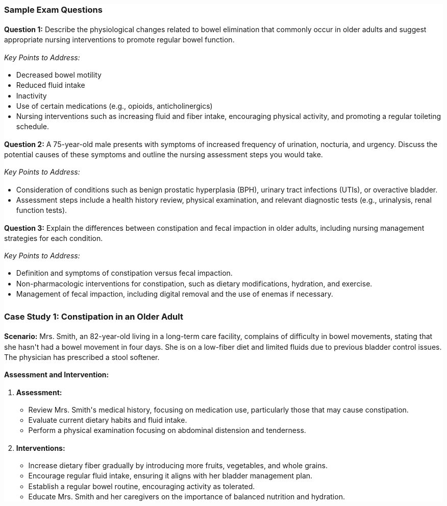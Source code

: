 ### Sample Exam Questions

**Question 1:**
Describe the physiological changes related to bowel elimination that commonly occur in older adults and suggest appropriate nursing interventions to promote regular bowel function.

*Key Points to Address:*
- Decreased bowel motility
- Reduced fluid intake
- Inactivity
- Use of certain medications (e.g., opioids, anticholinergics)
- Nursing interventions such as increasing fluid and fiber intake, encouraging physical activity, and promoting a regular toileting schedule.

**Question 2:**
A 75-year-old male presents with symptoms of increased frequency of urination, nocturia, and urgency. Discuss the potential causes of these symptoms and outline the nursing assessment steps you would take.

*Key Points to Address:*
- Consideration of conditions such as benign prostatic hyperplasia (BPH), urinary tract infections (UTIs), or overactive bladder.
- Assessment steps include a health history review, physical examination, and relevant diagnostic tests (e.g., urinalysis, renal function tests).

**Question 3:**
Explain the differences between constipation and fecal impaction in older adults, including nursing management strategies for each condition.

*Key Points to Address:*
- Definition and symptoms of constipation versus fecal impaction.
- Non-pharmacologic interventions for constipation, such as dietary modifications, hydration, and exercise.
- Management of fecal impaction, including digital removal and the use of enemas if necessary.

### Case Study 1: Constipation in an Older Adult

**Scenario:**
Mrs. Smith, an 82-year-old living in a long-term care facility, complains of difficulty in bowel movements, stating that she hasn't had a bowel movement in four days. She is on a low-fiber diet and limited fluids due to previous bladder control issues. The physician has prescribed a stool softener.

**Assessment and Intervention:**
1. **Assessment:**
   - Review Mrs. Smith's medical history, focusing on medication use, particularly those that may cause constipation.
   - Evaluate current dietary habits and fluid intake.
   - Perform a physical examination focusing on abdominal distension and tenderness.

2. **Interventions:**
   - Increase dietary fiber gradually by introducing more fruits, vegetables, and whole grains.
   - Encourage regular fluid intake, ensuring it aligns with her bladder management plan.
   - Establish a regular bowel routine, encouraging activity as tolerated.
   - Educate Mrs. Smith and her caregivers on the importance of balanced nutrition and hydration.
